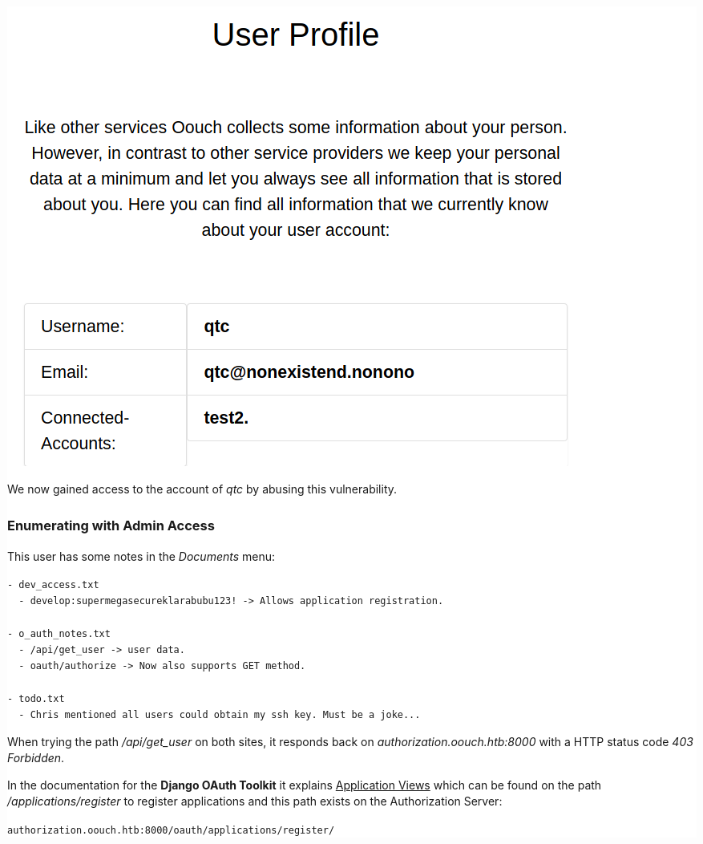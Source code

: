 ![Becoming another user](oouch_web-8.png)

We now gained access to the account of _qtc_ by abusing this vulnerability.

### Enumerating with Admin Access

This user has some notes in the _Documents_ menu:
```
- dev_access.txt
  - develop:supermegasecureklarabubu123! -> Allows application registration.

- o_auth_notes.txt
  - /api/get_user -> user data.
  - oauth/authorize -> Now also supports GET method.

- todo.txt
  - Chris mentioned all users could obtain my ssh key. Must be a joke...
```

When trying the path _/api/get_user_ on both sites, it responds back on _authorization.oouch.htb:8000_ with a HTTP status code _403 Forbidden_.

In the documentation for the **Django OAuth Toolkit** it explains [Application Views](https://django-oauth-toolkit.readthedocs.io/en/latest/views/application.html) which can be found on the path _/applications/register_ to register applications and this path exists on the Authorization Server:
```
authorization.oouch.htb:8000/oauth/applications/register/
```
